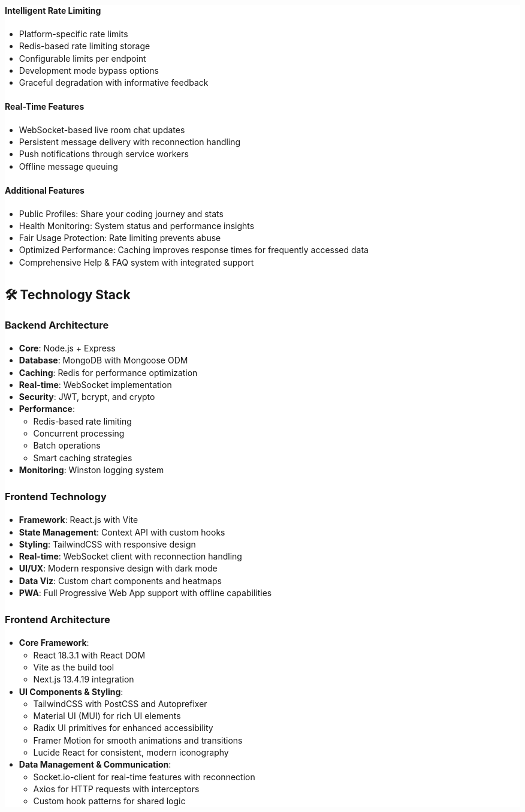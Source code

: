 #### Intelligent Rate Limiting

- Platform-specific rate limits
- Redis-based rate limiting storage
- Configurable limits per endpoint
- Development mode bypass options
- Graceful degradation with informative feedback

#### Real-Time Features

- WebSocket-based live room chat updates
- Persistent message delivery with reconnection handling
- Push notifications through service workers
- Offline message queuing

#### Additional Features

- Public Profiles: Share your coding journey and stats
- Health Monitoring: System status and performance insights
- Fair Usage Protection: Rate limiting prevents abuse
- Optimized Performance: Caching improves response times for frequently accessed data
- Comprehensive Help & FAQ system with integrated support

## 🛠 Technology Stack

### Backend Architecture

- **Core**: Node.js + Express
- **Database**: MongoDB with Mongoose ODM
- **Caching**: Redis for performance optimization
- **Real-time**: WebSocket implementation
- **Security**: JWT, bcrypt, and crypto
- **Performance**:
  - Redis-based rate limiting
  - Concurrent processing
  - Batch operations
  - Smart caching strategies
- **Monitoring**: Winston logging system

### Frontend Technology

- **Framework**: React.js with Vite
- **State Management**: Context API with custom hooks
- **Styling**: TailwindCSS with responsive design
- **Real-time**: WebSocket client with reconnection handling
- **UI/UX**: Modern responsive design with dark mode
- **Data Viz**: Custom chart components and heatmaps
- **PWA**: Full Progressive Web App support with offline capabilities

### Frontend Architecture

- **Core Framework**:
  - React 18.3.1 with React DOM
  - Vite as the build tool
  - Next.js 13.4.19 integration
- **UI Components & Styling**:
  - TailwindCSS with PostCSS and Autoprefixer
  - Material UI (MUI) for rich UI elements
  - Radix UI primitives for enhanced accessibility
  - Framer Motion for smooth animations and transitions
  - Lucide React for consistent, modern iconography
- **Data Management & Communication**:
  - Socket.io-client for real-time features with reconnection
  - Axios for HTTP requests with interceptors
  - Custom hook patterns for shared logic